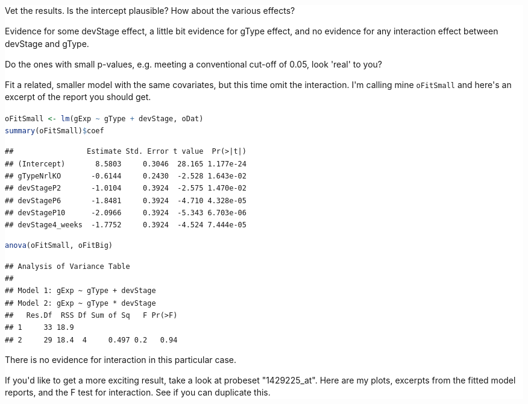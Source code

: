 
Vet the results. Is the intercept plausible? How about the various effects?

Evidence for some devStage effect, a little bit evidence for gType effect, and no evidence for any interaction effect between devStage and gType.

Do the ones with small p-values, e.g. meeting a conventional cut-off of 0.05, look 'real' to you?

Fit a related, smaller model with the same covariates, but this time omit the interaction. I'm calling mine `oFitSmall` and here's an excerpt of the report you should get.

```r
oFitSmall <- lm(gExp ~ gType + devStage, oDat)
summary(oFitSmall)$coef
```

```
##                 Estimate Std. Error t value  Pr(>|t|)
## (Intercept)       8.5803     0.3046  28.165 1.177e-24
## gTypeNrlKO       -0.6144     0.2430  -2.528 1.643e-02
## devStageP2       -1.0104     0.3924  -2.575 1.470e-02
## devStageP6       -1.8481     0.3924  -4.710 4.328e-05
## devStageP10      -2.0966     0.3924  -5.343 6.703e-06
## devStage4_weeks  -1.7752     0.3924  -4.524 7.444e-05
```



```r
anova(oFitSmall, oFitBig)
```

```
## Analysis of Variance Table
## 
## Model 1: gExp ~ gType + devStage
## Model 2: gExp ~ gType * devStage
##   Res.Df  RSS Df Sum of Sq   F Pr(>F)
## 1     33 18.9                        
## 2     29 18.4  4     0.497 0.2   0.94
```


There is no evidence for interaction in this particular case.

If you'd like to get a more exciting result, take a look at probeset "1429225_at". Here are my plots, excerpts from the fitted model reports, and the F test for interaction. See if you can duplicate this.
